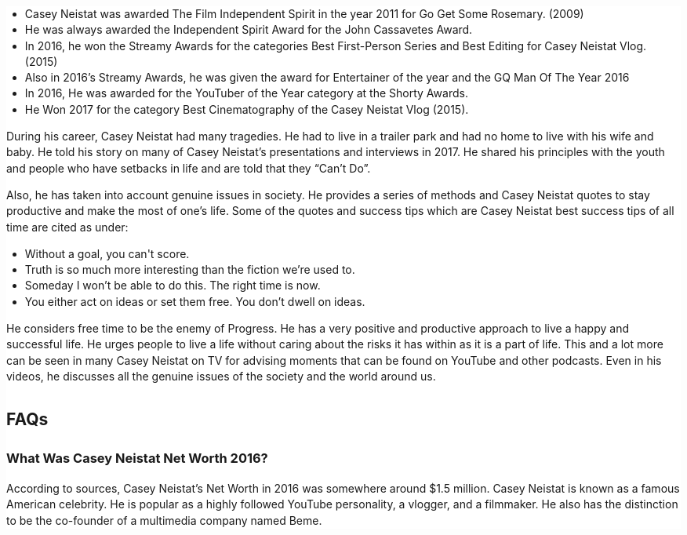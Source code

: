 


* Casey Neistat was awarded The Film Independent Spirit in the year 2011 for Go Get Some Rosemary. (2009)
* He was always awarded the Independent Spirit Award for the John Cassavetes Award.
* In 2016, he won the Streamy Awards for the categories Best First-Person Series and Best Editing for Casey Neistat Vlog. (2015)
* Also in 2016’s Streamy Awards, he was given the award for Entertainer of the year and the GQ Man Of The Year 2016
* In 2016, He was awarded for the YouTuber of the Year category at the Shorty Awards.
* He Won 2017 for the category Best Cinematography of the Casey Neistat Vlog (2015).





During his career, Casey Neistat had many tragedies. He had to live in a trailer park and had no home to live with his wife and baby. He told his story on many of Casey Neistat’s presentations and interviews in 2017. He shared his principles with the youth and people who have setbacks in life and are told that they “Can’t Do”.





Also, he has taken into account genuine issues in society. He provides a series of methods and Casey Neistat quotes to stay productive and make the most of one’s life. Some of the quotes and success tips which are Casey Neistat best success tips of all time are cited as under:





* Without a goal, you can't score.
* Truth is so much more interesting than the fiction we’re used to.
* Someday I won’t be able to do this. The right time is now.
* You either act on ideas or set them free. You don’t dwell on ideas.





He considers free time to be the enemy of Progress. He has a very positive and productive approach to live a happy and successful life. He urges people to live a life without caring about the risks it has within as it is a part of life. This and a lot more can be seen in many Casey Neistat on TV for advising moments that can be found on YouTube and other podcasts. Even in his videos, he discusses all the genuine issues of the society and the world around us.





## FAQs





### What Was Casey Neistat Net Worth 2016?





According to sources, Casey Neistat’s Net Worth in 2016 was somewhere around $1.5 million. Casey Neistat is known as a famous American celebrity. He is popular as a highly followed YouTube personality, a vlogger, and a filmmaker. He also has the distinction to be the co-founder of a multimedia company named Beme.
